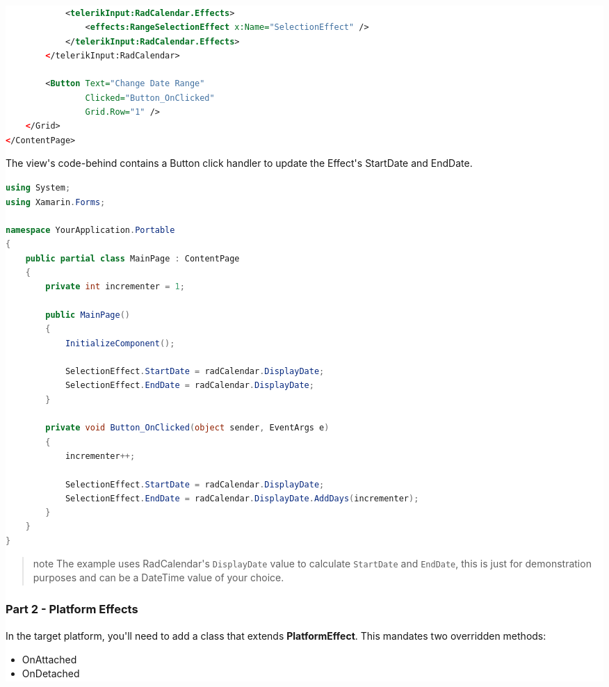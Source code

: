 ```xml
            <telerikInput:RadCalendar.Effects>
                <effects:RangeSelectionEffect x:Name="SelectionEffect" />
            </telerikInput:RadCalendar.Effects>
        </telerikInput:RadCalendar>

        <Button Text="Change Date Range"
                Clicked="Button_OnClicked"
                Grid.Row="1" />
    </Grid>
</ContentPage>
```

The view's code-behind contains a Button click handler to update the Effect's StartDate and EndDate. 


```C#
using System;
using Xamarin.Forms;

namespace YourApplication.Portable
{
    public partial class MainPage : ContentPage
    {
        private int incrementer = 1;

        public MainPage()
        {
            InitializeComponent();
            
            SelectionEffect.StartDate = radCalendar.DisplayDate;
            SelectionEffect.EndDate = radCalendar.DisplayDate;
        }

        private void Button_OnClicked(object sender, EventArgs e)
        {
            incrementer++;
            
            SelectionEffect.StartDate = radCalendar.DisplayDate;
            SelectionEffect.EndDate = radCalendar.DisplayDate.AddDays(incrementer);
        }
    }
}
```
>note The example uses RadCalendar's `DisplayDate` value to calculate `StartDate` and `EndDate`, this is just for demonstration purposes and can be a DateTime value of your choice.

### Part 2 - Platform Effects

In the target platform, you'll need to add a class that extends **PlatformEffect**. This mandates two overridden methods:

* OnAttached
* OnDetached
